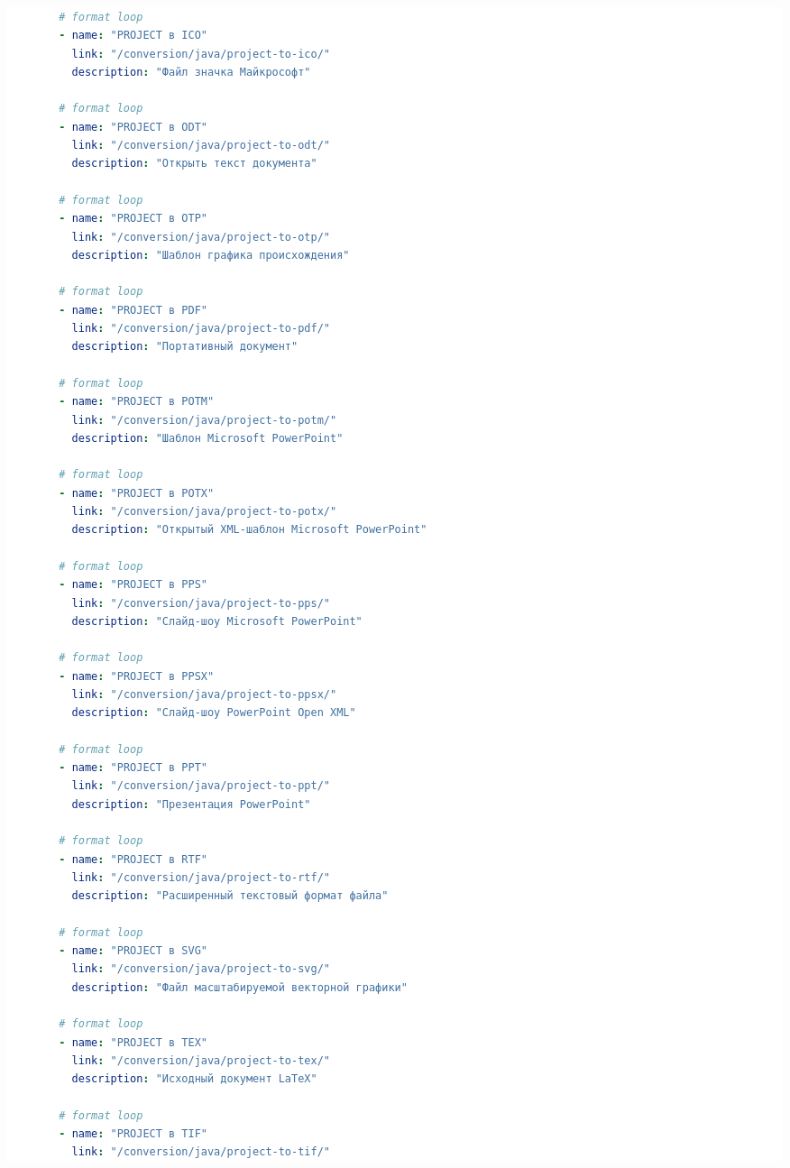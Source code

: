 ```yaml
        # format loop
        - name: "PROJECT в ICO"
          link: "/conversion/java/project-to-ico/"
          description: "Файл значка Майкрософт"

        # format loop
        - name: "PROJECT в ODT"
          link: "/conversion/java/project-to-odt/"
          description: "Открыть текст документа"

        # format loop
        - name: "PROJECT в OTP"
          link: "/conversion/java/project-to-otp/"
          description: "Шаблон графика происхождения"

        # format loop
        - name: "PROJECT в PDF"
          link: "/conversion/java/project-to-pdf/"
          description: "Портативный документ"

        # format loop
        - name: "PROJECT в POTM"
          link: "/conversion/java/project-to-potm/"
          description: "Шаблон Microsoft PowerPoint"

        # format loop
        - name: "PROJECT в POTX"
          link: "/conversion/java/project-to-potx/"
          description: "Открытый XML-шаблон Microsoft PowerPoint"

        # format loop
        - name: "PROJECT в PPS"
          link: "/conversion/java/project-to-pps/"
          description: "Слайд-шоу Microsoft PowerPoint"

        # format loop
        - name: "PROJECT в PPSX"
          link: "/conversion/java/project-to-ppsx/"
          description: "Слайд-шоу PowerPoint Open XML"

        # format loop
        - name: "PROJECT в PPT"
          link: "/conversion/java/project-to-ppt/"
          description: "Презентация PowerPoint"

        # format loop
        - name: "PROJECT в RTF"
          link: "/conversion/java/project-to-rtf/"
          description: "Расширенный текстовый формат файла"

        # format loop
        - name: "PROJECT в SVG"
          link: "/conversion/java/project-to-svg/"
          description: "Файл масштабируемой векторной графики"

        # format loop
        - name: "PROJECT в TEX"
          link: "/conversion/java/project-to-tex/"
          description: "Исходный документ LaTeX"

        # format loop
        - name: "PROJECT в TIF"
          link: "/conversion/java/project-to-tif/"
```